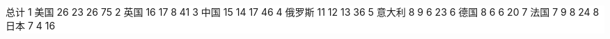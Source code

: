 <td width="51">总计</td>
</tr>
<tr>
<td width="51">1</td>
<td width="194">美国</td>
<td width="51">26</td>
<td width="51">23</td>
<td width="51">26</td>
<td width="51">75</td>
</tr>
<tr>
<td width="51">2</td>
<td width="194">英国</td>
<td width="51">16</td>
<td width="51">17</td>
<td width="51">8</td>
<td width="51">41</td>
</tr>
<tr>
<td width="51">3</td>
<td width="194">中国</td>
<td width="51">15</td>
<td width="51">14</td>
<td width="51">17</td>
<td width="51">46</td>
</tr>
<tr>
<td width="51">4</td>
<td width="194">俄罗斯</td>
<td width="51">11</td>
<td width="51">12</td>
<td width="51">13</td>
<td width="51">36</td>
</tr>
<tr>
<td width="51">5</td>
<td width="194">意大利</td>
<td width="51">8</td>
<td width="51">9</td>
<td width="51">6</td>
<td width="51">23</td>
</tr>
<tr>
<td width="51">6</td>
<td width="194">德国</td>
<td width="51">8</td>
<td width="51">6</td>
<td width="51">6</td>
<td width="51">20</td>
</tr>
<tr>
<td width="51">7</td>
<td width="194">法国</td>
<td width="51">7</td>
<td width="51">9</td>
<td width="51">8</td>
<td width="51">24</td>
</tr>
<tr>
<td width="51">8</td>
<td width="194">日本</td>
<td width="51">7</td>
<td width="51">4</td>
<td width="51">16</td>
